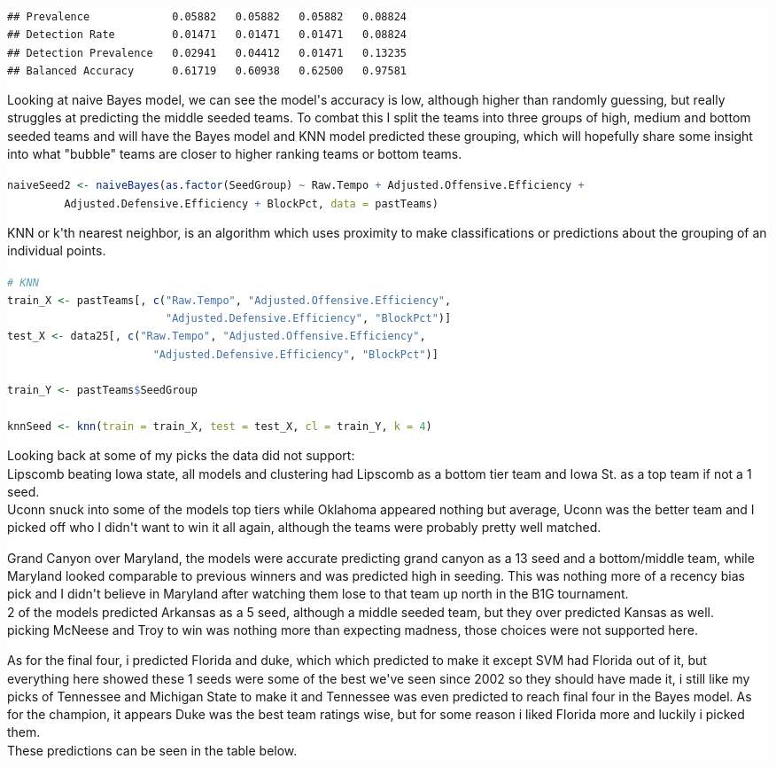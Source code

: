 ```
## Prevalence             0.05882   0.05882   0.05882   0.08824
## Detection Rate         0.01471   0.01471   0.01471   0.08824
## Detection Prevalence   0.02941   0.04412   0.01471   0.13235
## Balanced Accuracy      0.61719   0.60938   0.62500   0.97581
```

Looking at naive Bayes model, we can see the model's accuracy is low, although higher than randomly guessing, but really struggles at predicting the middle seeded teams. To combat this I split the teams into three groups of high, medium and bottom seeded teams and will have the Bayes model and KNN model predicted these grouping, which will hopefully share some insight into what "bubble" teams are closer to higher ranking teams or bottom teams.  





``` r
naiveSeed2 <- naiveBayes(as.factor(SeedGroup) ~ Raw.Tempo + Adjusted.Offensive.Efficiency +
         Adjusted.Defensive.Efficiency + BlockPct, data = pastTeams)
```

KNN or k'th nearest neighbor, is an algorithm which uses proximity to make classifications or predictions about the grouping of an individual points.  


``` r
# KNN
train_X <- pastTeams[, c("Raw.Tempo", "Adjusted.Offensive.Efficiency",
                         "Adjusted.Defensive.Efficiency", "BlockPct")]
test_X <- data25[, c("Raw.Tempo", "Adjusted.Offensive.Efficiency",
                       "Adjusted.Defensive.Efficiency", "BlockPct")]

train_Y <- pastTeams$SeedGroup

knnSeed <- knn(train = train_X, test = test_X, cl = train_Y, k = 4)
```






Looking back at some of my picks the data did not support:  
Lipscomb beating Iowa state, all models and clustering had Lipscomb as a bottom tier team and Iowa St. as a top team if not a 1 seed.  
Uconn snuck into some of the models top tiers while Oklahoma appeared nothing but average, Uconn was the better team and I picked off who I didn't want to win it all again, although the teams were probably pretty well matched.  

Grand Canyon over Maryland, the models were accurate predicting grand canyon as a 13 seed and a bottom/middle team, while Maryland looked comparable to previous winners and was predicted high in seeding. This was nothing more of a recency bias pick and I didn't believe in Maryland after watching them lose to that team up north in the B1G tournament.  
2 of the models predicted Arkansas as a 5 seed, although a middle seeded team, but they over predicted Kansas as well.  
picking McNeese and Troy to win was nothing more than expecting madness, those choices were not supported here.  

As for the final four, i predicted Florida and duke, which which predicted to make it except SVM had Florida out of it, but everything here showed these 1 seeds were some of the best we've seen since 2002 so they should have made it, i still like my picks of Tennessee and Michigan State to make it and Tennessee was even predicted to reach final four in the Bayes model. As for the champion, it appears Duke was the best team ratings wise, but for some reason i liked Florida more and luckily i picked them.  
These predictions can be seen in the table below.  
